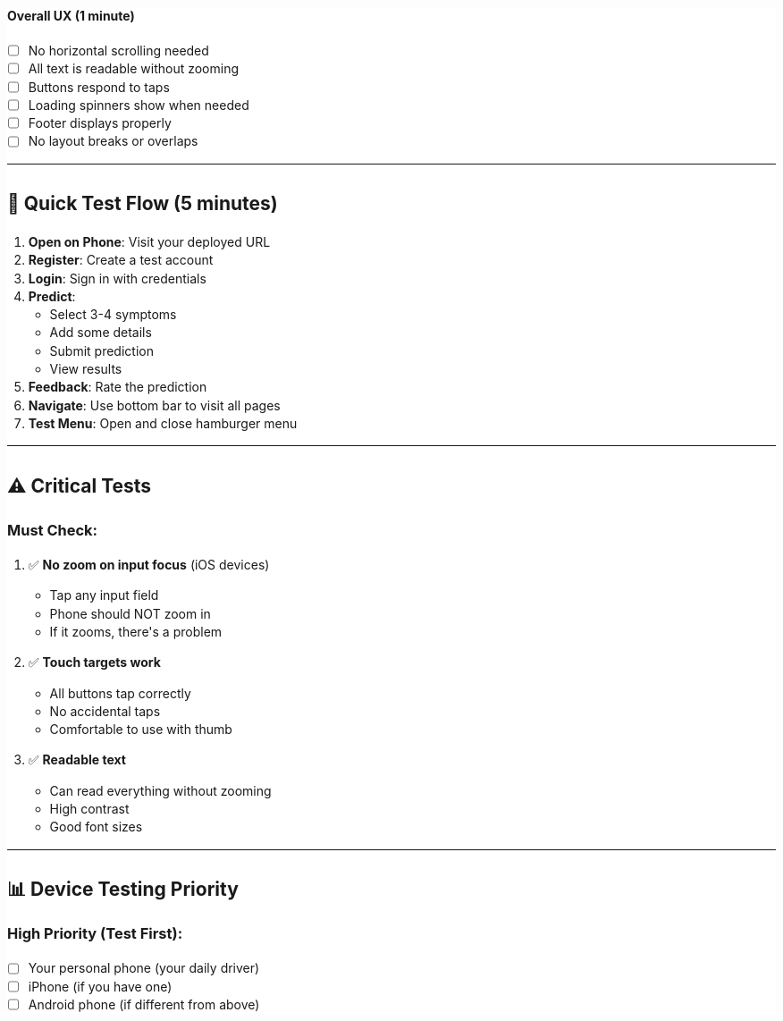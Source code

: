 #### Overall UX (1 minute)
- [ ] No horizontal scrolling needed
- [ ] All text is readable without zooming
- [ ] Buttons respond to taps
- [ ] Loading spinners show when needed
- [ ] Footer displays properly
- [ ] No layout breaks or overlaps

---

## 🎯 Quick Test Flow (5 minutes)

1. **Open on Phone**: Visit your deployed URL
2. **Register**: Create a test account
3. **Login**: Sign in with credentials
4. **Predict**: 
   - Select 3-4 symptoms
   - Add some details
   - Submit prediction
   - View results
5. **Feedback**: Rate the prediction
6. **Navigate**: Use bottom bar to visit all pages
7. **Test Menu**: Open and close hamburger menu

---

## ⚠️ Critical Tests

### Must Check:
1. ✅ **No zoom on input focus** (iOS devices)
   - Tap any input field
   - Phone should NOT zoom in
   - If it zooms, there's a problem

2. ✅ **Touch targets work**
   - All buttons tap correctly
   - No accidental taps
   - Comfortable to use with thumb

3. ✅ **Readable text**
   - Can read everything without zooming
   - High contrast
   - Good font sizes

---

## 📊 Device Testing Priority

### High Priority (Test First):
- [ ] Your personal phone (your daily driver)
- [ ] iPhone (if you have one)
- [ ] Android phone (if different from above)
